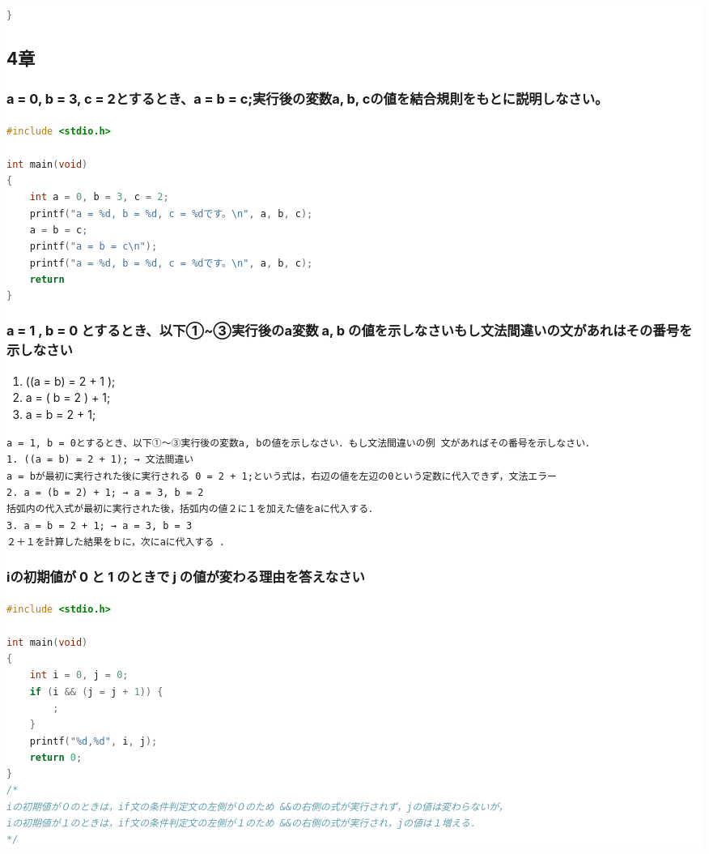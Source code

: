 ```c
}
```

## 4章

### a = 0, b = 3, c = 2とするとき、a = b = c;実行後の変数a, b, cの値を結合規則をもとに説明しなさい。
```c
#include <stdio.h>

int main(void)
{
    int a = 0, b = 3, c = 2;
	printf("a = %d, b = %d, c = %dです。\n", a, b, c);
	a = b = c;
	printf("a = b = c\n");
	printf("a = %d, b = %d, c = %dです。\n", a, b, c);
	return
}
```

### a = 1 , b = 0 とするとき、以下①~③実行後のa変数 a, b の値を示しなさいもし文法間違いの文があれはその番号を示しなさい
1. ((a = b) = 2 + 1 );
2. a = ( b = 2 ) +  1;
3. a = b = 2 + 1;
```text
a = 1, b = 0とするとき、以下①〜③実行後の変数a, bの値を示しなさい．もし文法間違いの例	文があればその番号を示しなさい．
1. ((a = b) = 2 + 1); → 文法間違い
a = bが最初に実行された後に実行される 0 = 2 + 1;という式は，右辺の値を左辺の0という定数に代入できず，文法エラー
2. a = (b = 2) + 1; → a = 3, b = 2
括弧内の代入式が最初に実行された後，括弧内の値２に１を加えた値をaに代入する．
3. a = b = 2 + 1; → a = 3, b = 3
２＋１を計算した結果をｂに，次にaに代入する ．

```

### iの初期値が 0 と 1 のときで j の値が変わる理由を答えなさい
```c
#include <stdio.h>

int main(void)
{
    int i = 0, j = 0;
    if (i && (j = j + 1)) {
        ;
    }
    printf("%d,%d", i, j);
    return 0;
}
/*
iの初期値が０のときは，if文の条件判定文の左側が０のため &&の右側の式が実行されず，jの値は変わらないが，
iの初期値が１のときは，if文の条件判定文の左側が１のため &&の右側の式が実行され，jの値は１増える．
*/
```
